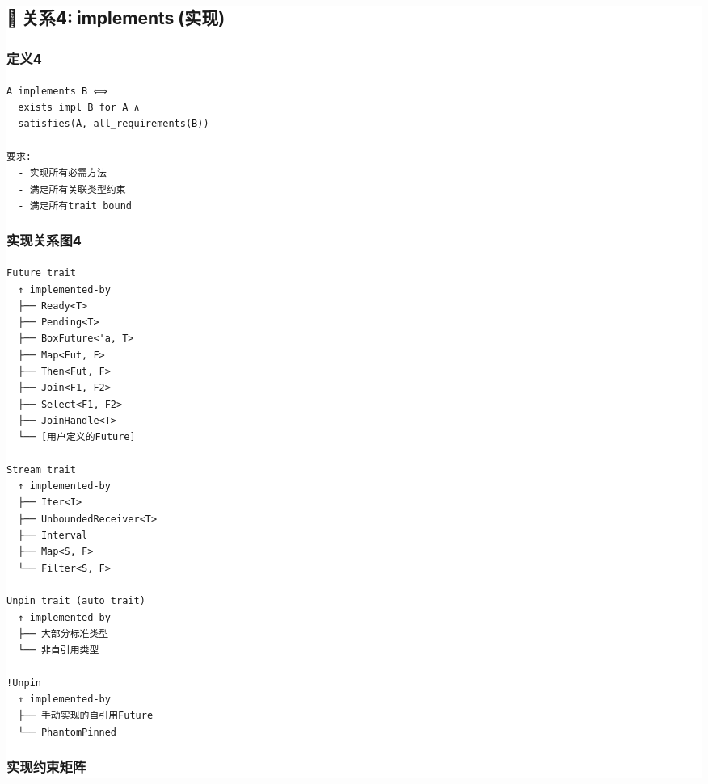 
## 📐 关系4: implements (实现)

### 定义4

```text
A implements B ⟺ 
  exists impl B for A ∧
  satisfies(A, all_requirements(B))

要求:
  - 实现所有必需方法
  - 满足所有关联类型约束
  - 满足所有trait bound
```

### 实现关系图4

```text
Future trait
  ↑ implemented-by
  ├── Ready<T>
  ├── Pending<T>
  ├── BoxFuture<'a, T>
  ├── Map<Fut, F>
  ├── Then<Fut, F>
  ├── Join<F1, F2>
  ├── Select<F1, F2>
  ├── JoinHandle<T>
  └── [用户定义的Future]

Stream trait
  ↑ implemented-by
  ├── Iter<I>
  ├── UnboundedReceiver<T>
  ├── Interval
  ├── Map<S, F>
  └── Filter<S, F>

Unpin trait (auto trait)
  ↑ implemented-by
  ├── 大部分标准类型
  └── 非自引用类型

!Unpin
  ↑ implemented-by
  ├── 手动实现的自引用Future
  └── PhantomPinned
```

### 实现约束矩阵
